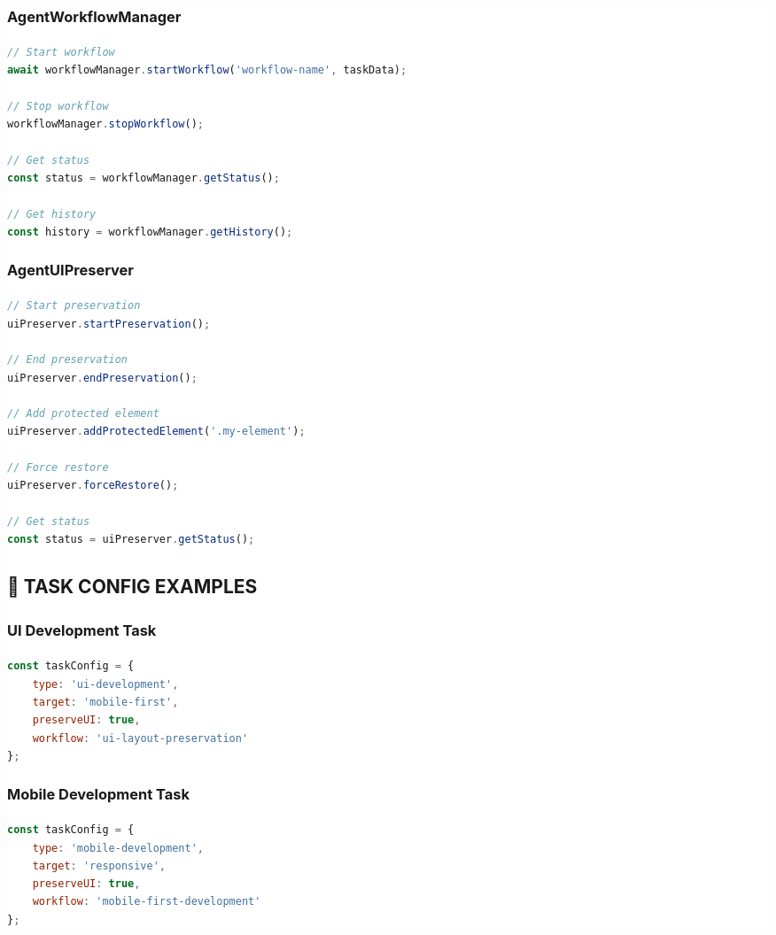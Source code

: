 ### **AgentWorkflowManager**

```javascript
// Start workflow
await workflowManager.startWorkflow('workflow-name', taskData);

// Stop workflow
workflowManager.stopWorkflow();

// Get status
const status = workflowManager.getStatus();

// Get history
const history = workflowManager.getHistory();
```

### **AgentUIPreserver**

```javascript
// Start preservation
uiPreserver.startPreservation();

// End preservation
uiPreserver.endPreservation();

// Add protected element
uiPreserver.addProtectedElement('.my-element');

// Force restore
uiPreserver.forceRestore();

// Get status
const status = uiPreserver.getStatus();
```

## 🎯 **TASK CONFIG EXAMPLES**

### **UI Development Task**
```javascript
const taskConfig = {
    type: 'ui-development',
    target: 'mobile-first',
    preserveUI: true,
    workflow: 'ui-layout-preservation'
};
```

### **Mobile Development Task**
```javascript
const taskConfig = {
    type: 'mobile-development',
    target: 'responsive',
    preserveUI: true,
    workflow: 'mobile-first-development'
};
```
